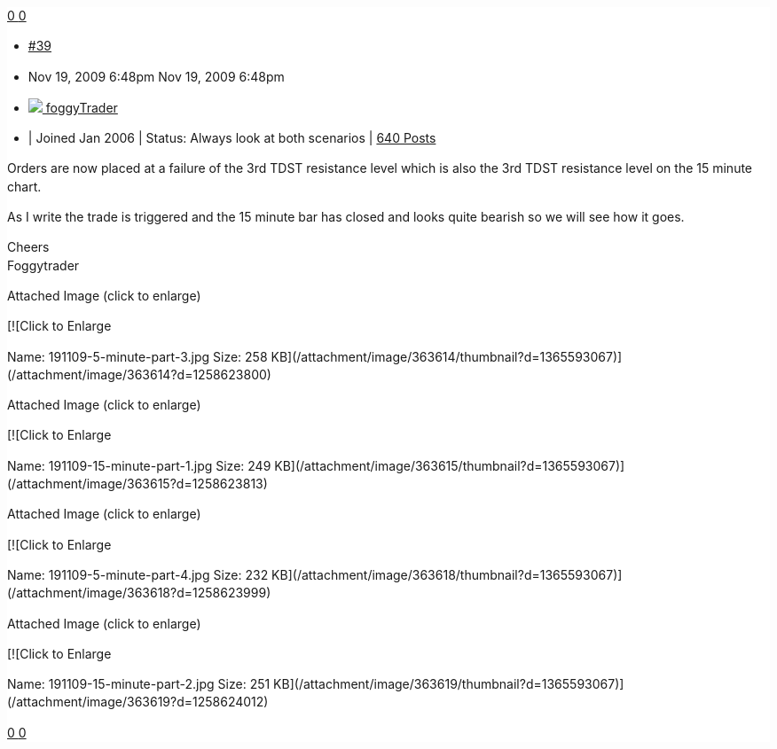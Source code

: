 [0 ](javascript:void\(0\);) [0 ](javascript:void\(0\);)

  * [#39](/thread/post/3245064#post3245064 "Post Permalink")

  * Nov 19, 2009 6:48pm  Nov 19, 2009 6:48pm 

  * [![](https://assets.faireconomy.media/nfs/customavatars/thumbs/medium/avatar5424_7.gif) foggyTrader](foggytrader)

  * | Joined Jan 2006  | Status: Always look at both scenarios | [640 Posts](/search?do=process&provider=Member&searchuser=5424)

Orders are now placed at a failure of the 3rd TDST resistance level which is also the 3rd TDST resistance level on the 15 minute chart.  
  
As I write the trade is triggered and the 15 minute bar has closed and looks quite bearish so we will see how it goes.  
  
Cheers  
Foggytrader  
  

Attached Image (click to enlarge)

[![Click to Enlarge

Name: 191109-5-minute-part-3.jpg
Size: 258 KB](/attachment/image/363614/thumbnail?d=1365593067)](/attachment/image/363614?d=1258623800)   

  
  

Attached Image (click to enlarge)

[![Click to Enlarge

Name: 191109-15-minute-part-1.jpg
Size: 249 KB](/attachment/image/363615/thumbnail?d=1365593067)](/attachment/image/363615?d=1258623813)   

  
  

Attached Image (click to enlarge)

[![Click to Enlarge

Name: 191109-5-minute-part-4.jpg
Size: 232 KB](/attachment/image/363618/thumbnail?d=1365593067)](/attachment/image/363618?d=1258623999)   

  
  

Attached Image (click to enlarge)

[![Click to Enlarge

Name: 191109-15-minute-part-2.jpg
Size: 251 KB](/attachment/image/363619/thumbnail?d=1365593067)](/attachment/image/363619?d=1258624012)   

[0 ](javascript:void\(0\);) [0 ](javascript:void\(0\);)
